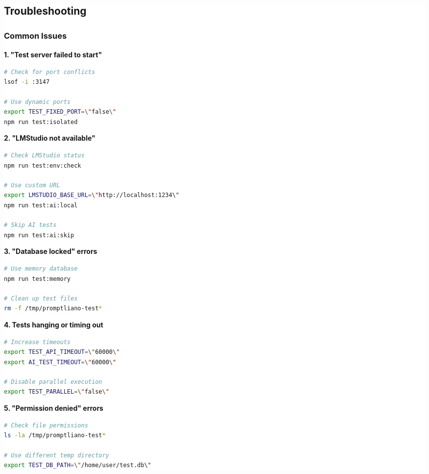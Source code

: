## Troubleshooting

### Common Issues

**1. "Test server failed to start"**
```bash
# Check for port conflicts
lsof -i :3147

# Use dynamic ports
export TEST_FIXED_PORT=\"false\"
npm run test:isolated
```

**2. "LMStudio not available"**
```bash
# Check LMStudio status
npm run test:env:check

# Use custom URL
export LMSTUDIO_BASE_URL=\"http://localhost:1234\"
npm run test:ai:local

# Skip AI tests
npm run test:ai:skip
```

**3. "Database locked" errors**
```bash
# Use memory database
npm run test:memory

# Clean up test files
rm -f /tmp/promptliano-test*
```

**4. Tests hanging or timing out**
```bash
# Increase timeouts
export TEST_API_TIMEOUT=\"60000\"
export AI_TEST_TIMEOUT=\"60000\"

# Disable parallel execution
export TEST_PARALLEL=\"false\"
```

**5. "Permission denied" errors**
```bash
# Check file permissions
ls -la /tmp/promptliano-test*

# Use different temp directory
export TEST_DB_PATH=\"/home/user/test.db\"
```

